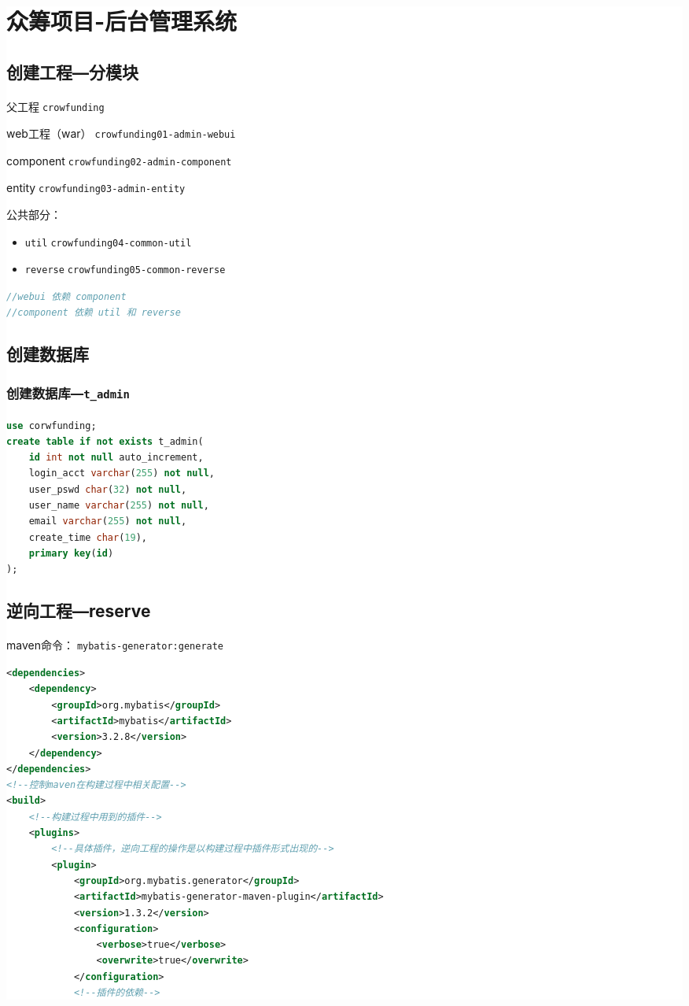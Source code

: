 # 众筹项目-后台管理系统

## 创建工程—分模块

父工程  `crowfunding`

web工程（war） `crowfunding01-admin-webui`

component `crowfunding02-admin-component`

entity `crowfunding03-admin-entity`

公共部分：

- `util` `crowfunding04-common-util`

- `reverse` `crowfunding05-common-reverse`

```java
//webui 依赖 component
//component 依赖 util 和 reverse
```

## 创建数据库

### 创建数据库—`t_admin`

```sql
use corwfunding;
create table if not exists t_admin(
	id int not null auto_increment,
    login_acct varchar(255) not null,
    user_pswd char(32) not null,
    user_name varchar(255) not null,
    email varchar(255) not null,
    create_time char(19),
    primary key(id)
);
```

## 逆向工程—reserve

maven命令： `mybatis-generator:generate`

```xml
<dependencies>
    <dependency>
        <groupId>org.mybatis</groupId>
        <artifactId>mybatis</artifactId>
        <version>3.2.8</version>
    </dependency>
</dependencies>
<!--控制maven在构建过程中相关配置-->
<build>
    <!--构建过程中用到的插件-->
    <plugins>
        <!--具体插件，逆向工程的操作是以构建过程中插件形式出现的-->
        <plugin>
            <groupId>org.mybatis.generator</groupId>
            <artifactId>mybatis-generator-maven-plugin</artifactId>
            <version>1.3.2</version>
            <configuration>
                <verbose>true</verbose>
                <overwrite>true</overwrite>
            </configuration>
            <!--插件的依赖-->
```